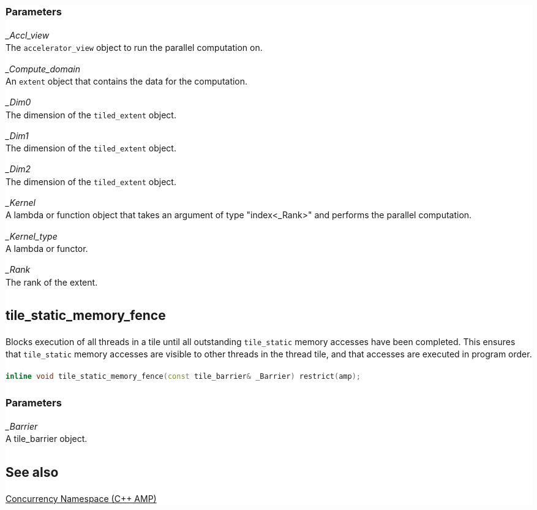 ### Parameters

*_Accl_view*<br/>
The `accelerator_view` object to run the parallel computation on.

*_Compute_domain*<br/>
An `extent` object that contains the data for the computation.

*_Dim0*<br/>
The dimension of the `tiled_extent` object.

*_Dim1*<br/>
The dimension of the `tiled_extent` object.

*_Dim2*<br/>
The dimension of the `tiled_extent` object.

*_Kernel*<br/>
A lambda or function object that takes an argument of type "index\<_Rank>" and performs the parallel computation.

*_Kernel_type*<br/>
A lambda or functor.

*_Rank*<br/>
The rank of the extent.

## <a name="tile_static_memory_fence"></a> tile_static_memory_fence

Blocks execution of all threads in a tile until all outstanding `tile_static` memory accesses have been completed. This ensures that `tile_static` memory accesses are visible to other threads in the thread tile, and that accesses are executed in program order.

```cpp
inline void tile_static_memory_fence(const tile_barrier& _Barrier) restrict(amp);
```

### Parameters

*_Barrier*<br/>
A tile_barrier object.

## See also

[Concurrency Namespace (C++ AMP)](concurrency-namespace-cpp-amp.md)
